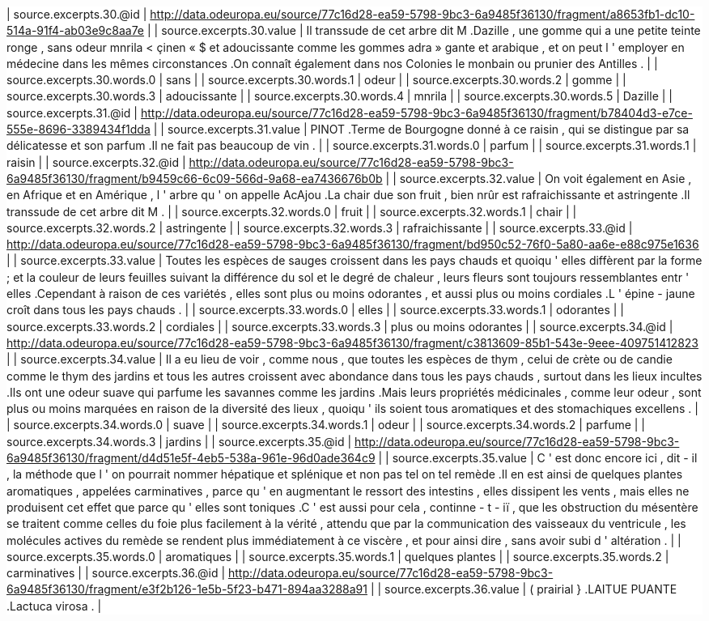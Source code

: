 | source.excerpts.30.@id | http://data.odeuropa.eu/source/77c16d28-ea59-5798-9bc3-6a9485f36130/fragment/a8653fb1-dc10-514a-91f4-ab03e9c8aa7e |
| source.excerpts.30.value | Il transsude de cet arbre dit M .Dazille , une gomme qui a une petite teinte ronge , sans odeur mnrila < çinen « $ et adoucissante comme les gommes adra » gante et arabique , et on peut l ' employer en médecine dans les mêmes circonstances .On connaît également dans nos Colonies le monbain ou prunier des Antilles . |
| source.excerpts.30.words.0 | sans |
| source.excerpts.30.words.1 | odeur |
| source.excerpts.30.words.2 | gomme |
| source.excerpts.30.words.3 | adoucissante |
| source.excerpts.30.words.4 | mnrila |
| source.excerpts.30.words.5 | Dazille |
| source.excerpts.31.@id | http://data.odeuropa.eu/source/77c16d28-ea59-5798-9bc3-6a9485f36130/fragment/b78404d3-e7ce-555e-8696-3389434f1dda |
| source.excerpts.31.value | PINOT .Terme de Bourgogne donné à ce raisin , qui se distingue par sa délicatesse et son parfum .Il ne fait pas beaucoup de vin . |
| source.excerpts.31.words.0 | parfum |
| source.excerpts.31.words.1 | raisin |
| source.excerpts.32.@id | http://data.odeuropa.eu/source/77c16d28-ea59-5798-9bc3-6a9485f36130/fragment/b9459c66-6c09-566d-9a68-ea7436676b0b |
| source.excerpts.32.value | On voit également en Asie , en Afrique et en Amérique , l ' arbre qu ' on appelle AcAjou .La chair due son fruit , bien nrûr est rafraichissante et astringente .Il transsude de cet arbre dit M . |
| source.excerpts.32.words.0 | fruit |
| source.excerpts.32.words.1 | chair |
| source.excerpts.32.words.2 | astringente |
| source.excerpts.32.words.3 | rafraichissante |
| source.excerpts.33.@id | http://data.odeuropa.eu/source/77c16d28-ea59-5798-9bc3-6a9485f36130/fragment/bd950c52-76f0-5a80-aa6e-e88c975e1636 |
| source.excerpts.33.value | Toutes les espèces de sauges croissent dans les pays chauds et quoiqu ' elles diffèrent par la forme ; et la couleur de leurs feuilles suivant la différence du sol et le degré de chaleur , leurs fleurs sont toujours ressemblantes entr ' elles .Cependant à raison de ces variétés , elles sont plus ou moins odorantes , et aussi plus ou moins cordiales .L ' épine - jaune croît dans tous les pays chauds . |
| source.excerpts.33.words.0 | elles |
| source.excerpts.33.words.1 | odorantes |
| source.excerpts.33.words.2 | cordiales |
| source.excerpts.33.words.3 | plus ou moins odorantes |
| source.excerpts.34.@id | http://data.odeuropa.eu/source/77c16d28-ea59-5798-9bc3-6a9485f36130/fragment/c3813609-85b1-543e-9eee-409751412823 |
| source.excerpts.34.value | Il a eu lieu de voir , comme nous , que toutes les espèces de thym , celui de crète ou de candie comme le thym des jardins et tous les autres croissent avec abondance dans tous les pays chauds , surtout dans les lieux incultes .Ils ont une odeur suave qui parfume les savannes comme les jardins .Mais leurs propriétés médicinales , comme leur odeur , sont plus ou moins marquées en raison de la diversité des lieux , quoiqu ' ils soient tous aromatiques et des stomachiques excellens . |
| source.excerpts.34.words.0 | suave |
| source.excerpts.34.words.1 | odeur |
| source.excerpts.34.words.2 | parfume |
| source.excerpts.34.words.3 | jardins |
| source.excerpts.35.@id | http://data.odeuropa.eu/source/77c16d28-ea59-5798-9bc3-6a9485f36130/fragment/d4d51e5f-4eb5-538a-961e-96d0ade364c9 |
| source.excerpts.35.value | C ' est donc encore ici , dit - il , la méthode que l ' on pourrait nommer hépatique et splénique et non pas tel on tel remède .Il en est ainsi de quelques plantes aromatiques , appelées carminatives , parce qu ' en augmentant le ressort des intestins , elles dissipent les vents , mais elles ne produisent cet effet que parce qu ' elles sont toniques .C ' est aussi pour cela , continne - t - iï , que les obstruction du mésentère se traitent comme celles du foie plus facilement à la vérité , attendu que par la communication des vaisseaux du ventricule , les molécules actives du remède se rendent plus immédiatement à ce viscère , et pour ainsi dire , sans avoir subi d ' altération . |
| source.excerpts.35.words.0 | aromatiques |
| source.excerpts.35.words.1 | quelques plantes |
| source.excerpts.35.words.2 | carminatives |
| source.excerpts.36.@id | http://data.odeuropa.eu/source/77c16d28-ea59-5798-9bc3-6a9485f36130/fragment/e3f2b126-1e5b-5f23-b471-894aa3288a91 |
| source.excerpts.36.value | ( prairial } .LAITUE PUANTE .Lactuca virosa . |